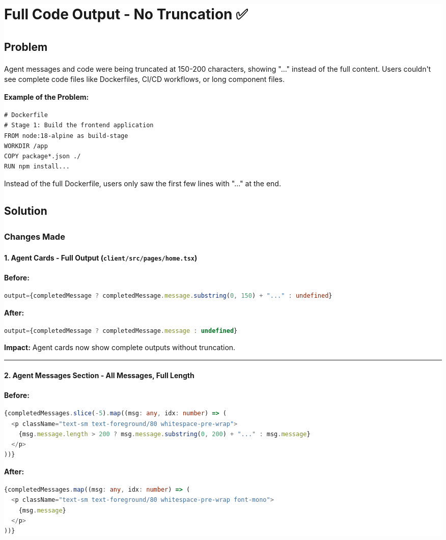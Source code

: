 # Full Code Output - No Truncation ✅

## Problem
Agent messages and code were being truncated at 150-200 characters, showing "..." instead of the full content. Users couldn't see complete code files like Dockerfiles, CI/CD workflows, or long component files.

**Example of the Problem:**
```
# Dockerfile
# Stage 1: Build the frontend application
FROM node:18-alpine as build-stage
WORKDIR /app
COPY package*.json ./
RUN npm install...
```

Instead of the full Dockerfile, users only saw the first few lines with "..." at the end.

## Solution

### Changes Made

#### 1. Agent Cards - Full Output (`client/src/pages/home.tsx`)

**Before:**
```typescript
output={completedMessage ? completedMessage.message.substring(0, 150) + "..." : undefined}
```

**After:**
```typescript
output={completedMessage ? completedMessage.message : undefined}
```

**Impact:** Agent cards now show complete outputs without truncation.

---

#### 2. Agent Messages Section - All Messages, Full Length

**Before:**
```typescript
{completedMessages.slice(-5).map((msg: any, idx: number) => (
  <p className="text-sm text-foreground/80 whitespace-pre-wrap">
    {msg.message.length > 200 ? msg.message.substring(0, 200) + "..." : msg.message}
  </p>
))}
```

**After:**
```typescript
{completedMessages.map((msg: any, idx: number) => (
  <p className="text-sm text-foreground/80 whitespace-pre-wrap font-mono">
    {msg.message}
  </p>
))}
```
